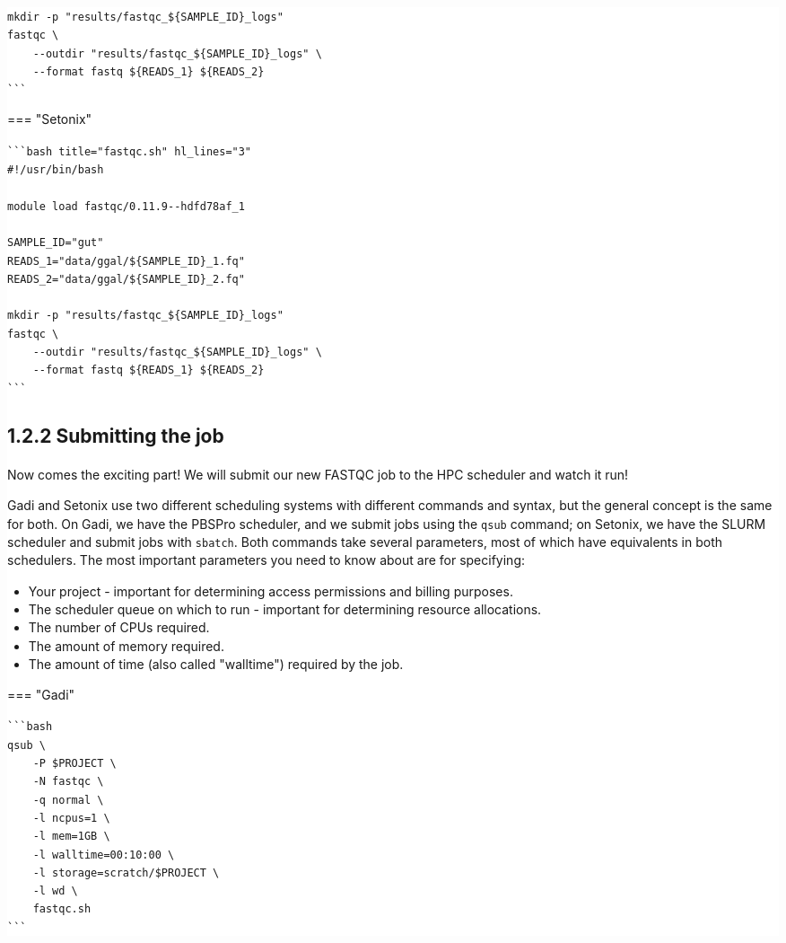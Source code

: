     mkdir -p "results/fastqc_${SAMPLE_ID}_logs"
    fastqc \
        --outdir "results/fastqc_${SAMPLE_ID}_logs" \
        --format fastq ${READS_1} ${READS_2}
    ```

=== "Setonix"

    ```bash title="fastqc.sh" hl_lines="3"
    #!/usr/bin/bash

    module load fastqc/0.11.9--hdfd78af_1

    SAMPLE_ID="gut"
    READS_1="data/ggal/${SAMPLE_ID}_1.fq"
    READS_2="data/ggal/${SAMPLE_ID}_2.fq"

    mkdir -p "results/fastqc_${SAMPLE_ID}_logs"
    fastqc \
        --outdir "results/fastqc_${SAMPLE_ID}_logs" \
        --format fastq ${READS_1} ${READS_2}
    ```

## 1.2.2 Submitting the job

Now comes the exciting part! We will submit our new FASTQC job to the HPC scheduler and watch it run!

Gadi and Setonix use two different scheduling systems with different commands and syntax, but the general concept is the same for both. On Gadi, we have the PBSPro scheduler, and we submit jobs using the `qsub` command; on Setonix, we have the SLURM scheduler and submit jobs with `sbatch`. Both commands take several parameters, most of which have equivalents in both schedulers. The most important parameters you need to know about are for specifying:

- Your project - important for determining access permissions and billing purposes.
- The scheduler queue on which to run - important for determining resource allocations.
- The number of CPUs required.
- The amount of memory required.
- The amount of time (also called "walltime") required by the job.

=== "Gadi"

    ```bash
    qsub \
        -P $PROJECT \
        -N fastqc \
        -q normal \
        -l ncpus=1 \
        -l mem=1GB \
        -l walltime=00:10:00 \
        -l storage=scratch/$PROJECT \
        -l wd \
        fastqc.sh
    ```
